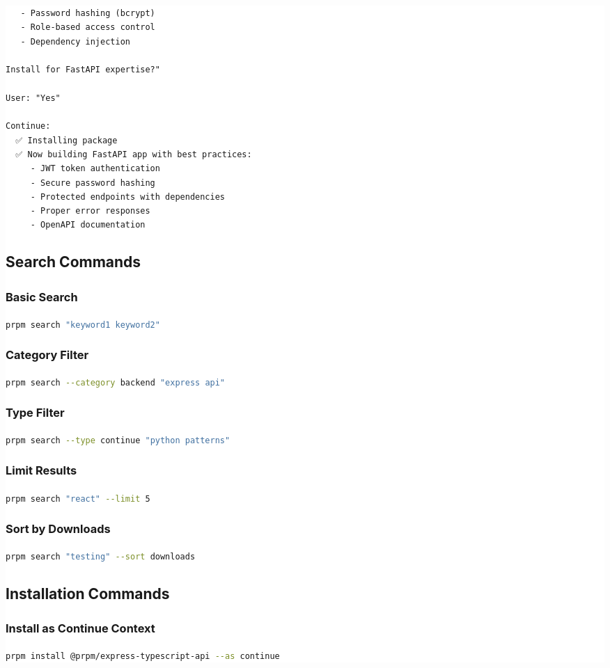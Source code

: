 ```
   - Password hashing (bcrypt)
   - Role-based access control
   - Dependency injection

Install for FastAPI expertise?"

User: "Yes"

Continue:
  ✅ Installing package
  ✅ Now building FastAPI app with best practices:
     - JWT token authentication
     - Secure password hashing
     - Protected endpoints with dependencies
     - Proper error responses
     - OpenAPI documentation
```

## Search Commands

### Basic Search
```bash
prpm search "keyword1 keyword2"
```

### Category Filter
```bash
prpm search --category backend "express api"
```

### Type Filter
```bash
prpm search --type continue "python patterns"
```

### Limit Results
```bash
prpm search "react" --limit 5
```

### Sort by Downloads
```bash
prpm search "testing" --sort downloads
```

## Installation Commands

### Install as Continue Context
```bash
prpm install @prpm/express-typescript-api --as continue
```
